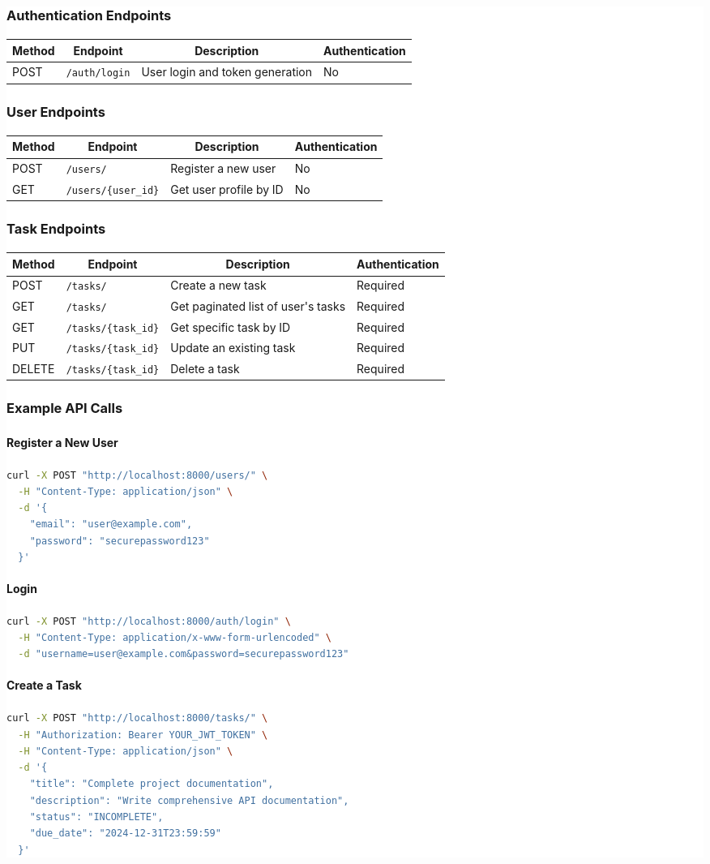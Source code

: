 ### Authentication Endpoints

| Method | Endpoint | Description | Authentication |
|--------|----------|-------------|----------------|
| POST | `/auth/login` | User login and token generation | No |

### User Endpoints

| Method | Endpoint | Description | Authentication |
|--------|----------|-------------|----------------|
| POST | `/users/` | Register a new user | No |
| GET | `/users/{user_id}` | Get user profile by ID | No |

### Task Endpoints

| Method | Endpoint | Description | Authentication |
|--------|----------|-------------|----------------|
| POST | `/tasks/` | Create a new task | Required |
| GET | `/tasks/` | Get paginated list of user's tasks | Required |
| GET | `/tasks/{task_id}` | Get specific task by ID | Required |
| PUT | `/tasks/{task_id}` | Update an existing task | Required |
| DELETE | `/tasks/{task_id}` | Delete a task | Required |

### Example API Calls

#### Register a New User
```bash
curl -X POST "http://localhost:8000/users/" \
  -H "Content-Type: application/json" \
  -d '{
    "email": "user@example.com",
    "password": "securepassword123"
  }'
```

#### Login
```bash
curl -X POST "http://localhost:8000/auth/login" \
  -H "Content-Type: application/x-www-form-urlencoded" \
  -d "username=user@example.com&password=securepassword123"
```

#### Create a Task
```bash
curl -X POST "http://localhost:8000/tasks/" \
  -H "Authorization: Bearer YOUR_JWT_TOKEN" \
  -H "Content-Type: application/json" \
  -d '{
    "title": "Complete project documentation",
    "description": "Write comprehensive API documentation",
    "status": "INCOMPLETE",
    "due_date": "2024-12-31T23:59:59"
  }'
```

